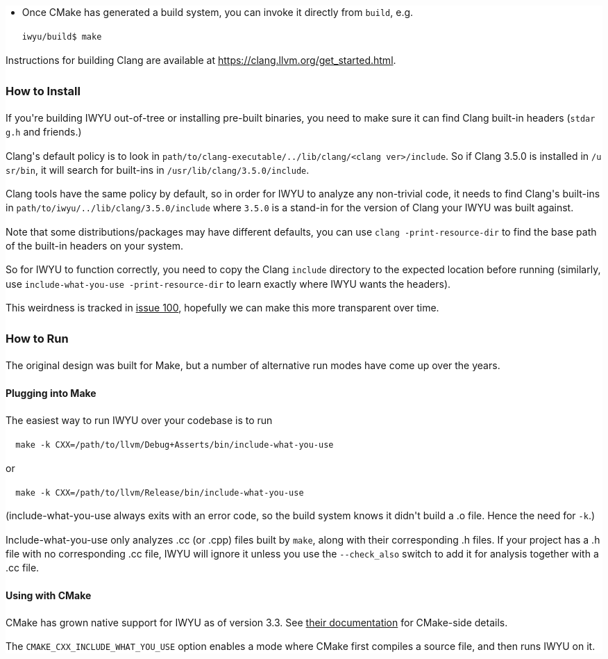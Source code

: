 * Once CMake has generated a build system, you can invoke it directly from `build`, e.g.

      iwyu/build$ make

Instructions for building Clang are available at <https://clang.llvm.org/get_started.html>.

### How to Install ###

If you're building IWYU out-of-tree or installing pre-built binaries, you need to make sure it can find Clang built-in headers (`stdarg.h` and friends.)

Clang's default policy is to look in `path/to/clang-executable/../lib/clang/<clang ver>/include`. So if Clang 3.5.0 is installed in `/usr/bin`, it will search for built-ins in `/usr/lib/clang/3.5.0/include`.

Clang tools have the same policy by default, so in order for IWYU to analyze any non-trivial code, it needs to find Clang's built-ins in `path/to/iwyu/../lib/clang/3.5.0/include` where `3.5.0` is a stand-in for the version of Clang your IWYU was built against.

Note that some distributions/packages may have different defaults, you can use `clang -print-resource-dir` to find the base path of the built-in headers on your system.

So for IWYU to function correctly, you need to copy the Clang `include` directory to the expected location before running (similarly, use `include-what-you-use -print-resource-dir` to learn exactly where IWYU wants the headers).

This weirdness is tracked in [issue 100](https://github.com/include-what-you-use/include-what-you-use/issues/100), hopefully we can make this more transparent over time.

### How to Run ###

The original design was built for Make, but a number of alternative run modes have come up over the years.

#### Plugging into Make ####

The easiest way to run IWYU over your codebase is to run

      make -k CXX=/path/to/llvm/Debug+Asserts/bin/include-what-you-use

or

      make -k CXX=/path/to/llvm/Release/bin/include-what-you-use

(include-what-you-use always exits with an error code, so the build system knows it didn't build a .o file.  Hence the need for `-k`.)

Include-what-you-use only analyzes .cc (or .cpp) files built by `make`, along with their corresponding .h files.  If your project has a .h file with no corresponding .cc file, IWYU will ignore it unless you use the `--check_also` switch to add it for analysis together with a .cc file.

#### Using with CMake ####

CMake has grown native support for IWYU as of version 3.3. See [their documentation](https://cmake.org/cmake/help/latest/prop_tgt/LANG_INCLUDE_WHAT_YOU_USE.html) for CMake-side details.

The `CMAKE_CXX_INCLUDE_WHAT_YOU_USE` option enables a mode where CMake first compiles a source file, and then runs IWYU on it.
